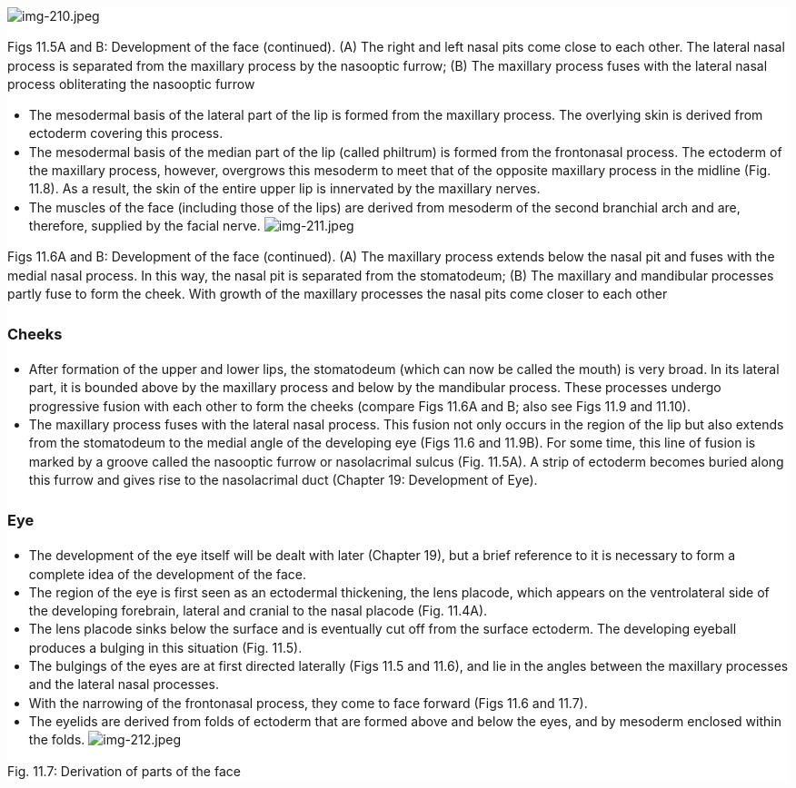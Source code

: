 ![img-210.jpeg](Medical/Preclinical/Human%20Body%20and%20Function/Embryology/Books%20in%20MD/Inderbir%20Singh/Inderbir%20Singh's%20Human%20embryology%20(2018)%20-%20libgen.li_images/img-210.jpeg.jpg)

Figs 11.5A and B: Development of the face (continued). (A) The right and left nasal pits come close to each other. The lateral nasal process is separated from the maxillary process by the nasooptic furrow; (B) The maxillary process fuses with the lateral nasal process obliterating the nasooptic furrow

- The mesodermal basis of the lateral part of the lip is formed from the maxillary process. The overlying skin is derived from ectoderm covering this process.
- The mesodermal basis of the median part of the lip (called philtrum) is formed from the frontonasal process. The ectoderm of the maxillary process, however, overgrows this mesoderm to meet that of the opposite maxillary process in the midline (Fig. 11.8). As a result, the skin of the entire upper lip is innervated by the maxillary nerves.
- The muscles of the face (including those of the lips) are derived from mesoderm of the second branchial arch and are, therefore, supplied by the facial nerve.
![img-211.jpeg](Medical/Preclinical/Human%20Body%20and%20Function/Embryology/Books%20in%20MD/Inderbir%20Singh/Inderbir%20Singh's%20Human%20embryology%20(2018)%20-%20libgen.li_images/img-211.jpeg.jpg)

Figs 11.6A and B: Development of the face (continued). (A) The maxillary process extends below the nasal pit and fuses with the medial nasal process. In this way, the nasal pit is separated from the stomatodeum; (B) The maxillary and mandibular processes partly fuse to form the cheek. With growth of the maxillary processes the nasal pits come closer to each other

### Cheeks

- After formation of the upper and lower lips, the stomatodeum (which can now be called the mouth) is very broad. In its lateral part, it is bounded above by the maxillary process and below by the mandibular process. These processes undergo progressive fusion with each other to form the cheeks (compare Figs 11.6A and B; also see Figs 11.9 and 11.10).
- The maxillary process fuses with the lateral nasal process. This fusion not only occurs in the region of the lip but also extends from the stomatodeum to the medial angle of the developing eye (Figs 11.6 and 11.9B). For some time, this line of fusion is marked by a groove called the nasooptic furrow or nasolacrimal sulcus (Fig. 11.5A). A strip of ectoderm becomes buried along this furrow and gives rise to the nasolacrimal duct (Chapter 19: Development of Eye).


### Eye

- The development of the eye itself will be dealt with later (Chapter 19), but a brief reference to it is necessary to form a complete idea of the development of the face.
- The region of the eye is first seen as an ectodermal thickening, the lens placode, which appears on the ventrolateral side of the developing forebrain, lateral and cranial to the nasal placode (Fig. 11.4A).
- The lens placode sinks below the surface and is eventually cut off from the surface ectoderm. The developing eyeball produces a bulging in this situation (Fig. 11.5).
- The bulgings of the eyes are at first directed laterally (Figs 11.5 and 11.6), and lie in the angles between the maxillary processes and the lateral nasal processes.
- With the narrowing of the frontonasal process, they come to face forward (Figs 11.6 and 11.7).
- The eyelids are derived from folds of ectoderm that are formed above and below the eyes, and by mesoderm enclosed within the folds.
![img-212.jpeg](Medical/Preclinical/Human%20Body%20and%20Function/Embryology/Books%20in%20MD/Inderbir%20Singh/Inderbir%20Singh's%20Human%20embryology%20(2018)%20-%20libgen.li_images/img-212.jpeg.jpg)

Fig. 11.7: Derivation of parts of the face
